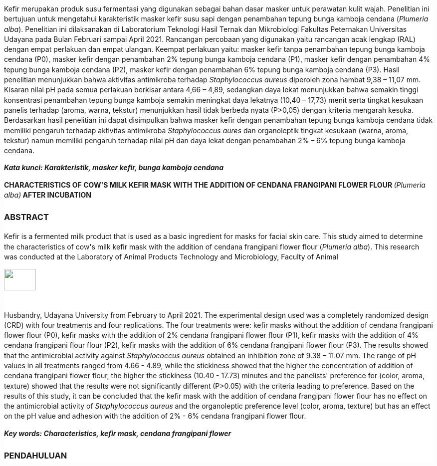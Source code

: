 <p><span class="font7">Kefir merupakan produk susu fermentasi yang digunakan sebagai bahan dasar masker untuk perawatan kulit wajah. Penelitian ini bertujuan untuk mengetahui karakteristik masker kefir susu sapi dengan penambahan tepung bunga kamboja cendana (</span><span class="font7" style="font-style:italic;">Plumeria alba</span><span class="font7">). Penelitian ini dilaksanakan di Laboratorium Teknologi Hasil Ternak dan Mikrobiologi Fakultas Peternakan Universitas Udayana pada Bulan Februari sampai April 2021. Rancangan percobaan yang digunakan yaitu rancangan acak lengkap (RAL) dengan empat perlakuan dan empat ulangan. Keempat perlakuan yaitu: masker kefir tanpa penambahan tepung bunga kamboja cendana (P0), masker kefir dengan penambahan 2% tepung bunga kamboja cendana (P1), masker kefir dengan penambahan 4% tepung bunga kamboja cendana (P2), masker kefir dengan penambahan 6% tepung bunga kamboja cendana (P3). Hasil penelitian menunjukkan bahwa aktivitas antimikroba terhadap </span><span class="font7" style="font-style:italic;">Staphylococcus aureus </span><span class="font7">diperoleh zona hambat 9,38 – 11,07 mm. Kisaran nilai pH pada semua perlakuan berkisar antara 4,66 – 4,89, sedangkan daya lekat menunjukkan bahwa semakin tinggi konsentrasi penambahan tepung bunga kamboja semakin meningkat daya lekatnya (10,40 – 17,73) menit serta tingkat kesukaan panelis terhadap (aroma, warna, tekstur) menunjukkan hasil tidak berbeda nyata (P&gt;0,05) dengan kriteria mengarah kesuka. Berdasarkan hasil penelitian ini dapat disimpulkan bahwa masker kefir dengan penambahan tepung bunga kamboja cendana tidak memiliki pengaruh terhadap aktivitas antimikroba </span><span class="font7" style="font-style:italic;">Staphylococcus aures</span><span class="font7"> dan organoleptik tingkat kesukaan (warna, aroma, tekstur) namun memiliki pengaruh terhadap nilai pH dan daya lekat dengan penambahan 2% – 6% tepung bunga kamboja cendana.</span></p>
<p><span class="font7" style="font-weight:bold;font-style:italic;">Kata kunci: Karakteristik, masker kefir, bunga kamboja cendana</span></p>
<p><span class="font8" style="font-weight:bold;">CHARACTERISTICS OF COW'S MILK KEFIR MASK WITH THE ADDITION OF CENDANA FRANGIPANI FLOWER FLOUR </span><span class="font8" style="font-style:italic;">(Plumeria alba)</span><span class="font8" style="font-weight:bold;"> AFTER INCUBATION</span></p>
<h3><a name="bookmark8"></a><span class="font7" style="font-weight:bold;"><a name="bookmark9"></a>ABSTRACT</span></h3>
<p><span class="font7">Kefir is a fermented milk product that is used as a basic ingredient for masks for facial skin care. This study aimed to determine the characteristics of cow's milk kefir mask with the addition of cendana frangipani flower flour (</span><span class="font7" style="font-style:italic;">Plumeria alba</span><span class="font7">). This research was conducted at the Laboratory of Animal Products Technology and Microbiology, Faculty of Animal</span></p>
<div><img src="https://jurnal.harianregional.com/media/82355-3.jpg" alt="" style="width:48pt;height:32pt;">
</div><br clear="all">
<p><span class="font7">Husbandry, Udayana University from February to April 2021. The experimental design used was a completely randomized design (CRD) with four treatments and four replications. The four treatments were: kefir masks without the addition of cendana frangipani flower flour (P0), kefir masks with the addition of 2% cendana frangipani flower flour (P1), kefir masks with the addition of 4% cendana frangipani flour flour (P2), kefir masks with the addition of 6% cendana frangipani flower flour (P3). The results showed that the antimicrobial activity against </span><span class="font7" style="font-style:italic;">Staphylococcus aureus</span><span class="font7"> obtained an inhibition zone of 9.38 – 11.07 mm. The range of pH values in all treatments ranged from 4.66 - 4.89, while the stickiness showed that the higher the concentration of addition of cendana frangipani flower flour, the higher the stickiness (10.40 - 17.73) minutes and the panelists' preference for (color, aroma, texture) showed that the results were not significantly different (P&gt;0.05) with the criteria leading to preference. Based on the results of this study, it can be concluded that the kefir mask with the addition of cendana frangipani flower flour has no effect on the antimicrobial activity of </span><span class="font7" style="font-style:italic;">Staphylococcus aureus</span><span class="font7"> and the organoleptic preference level (color, aroma, texture) but has an effect on the pH value and adhesion with the addition of 2% - 6% cendana frangipani flower flour.</span></p>
<p><span class="font7" style="font-weight:bold;font-style:italic;">Key words: Characteristics, kefir mask, cendana frangipani flower</span></p>
<h3><a name="bookmark10"></a><span class="font7" style="font-weight:bold;"><a name="bookmark11"></a>PENDAHULUAN</span></h3>